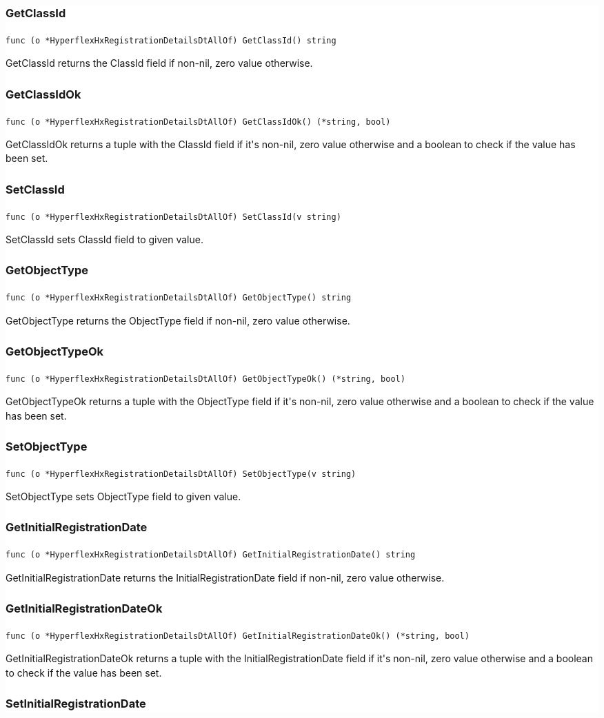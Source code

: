 ### GetClassId

`func (o *HyperflexHxRegistrationDetailsDtAllOf) GetClassId() string`

GetClassId returns the ClassId field if non-nil, zero value otherwise.

### GetClassIdOk

`func (o *HyperflexHxRegistrationDetailsDtAllOf) GetClassIdOk() (*string, bool)`

GetClassIdOk returns a tuple with the ClassId field if it's non-nil, zero value otherwise
and a boolean to check if the value has been set.

### SetClassId

`func (o *HyperflexHxRegistrationDetailsDtAllOf) SetClassId(v string)`

SetClassId sets ClassId field to given value.


### GetObjectType

`func (o *HyperflexHxRegistrationDetailsDtAllOf) GetObjectType() string`

GetObjectType returns the ObjectType field if non-nil, zero value otherwise.

### GetObjectTypeOk

`func (o *HyperflexHxRegistrationDetailsDtAllOf) GetObjectTypeOk() (*string, bool)`

GetObjectTypeOk returns a tuple with the ObjectType field if it's non-nil, zero value otherwise
and a boolean to check if the value has been set.

### SetObjectType

`func (o *HyperflexHxRegistrationDetailsDtAllOf) SetObjectType(v string)`

SetObjectType sets ObjectType field to given value.


### GetInitialRegistrationDate

`func (o *HyperflexHxRegistrationDetailsDtAllOf) GetInitialRegistrationDate() string`

GetInitialRegistrationDate returns the InitialRegistrationDate field if non-nil, zero value otherwise.

### GetInitialRegistrationDateOk

`func (o *HyperflexHxRegistrationDetailsDtAllOf) GetInitialRegistrationDateOk() (*string, bool)`

GetInitialRegistrationDateOk returns a tuple with the InitialRegistrationDate field if it's non-nil, zero value otherwise
and a boolean to check if the value has been set.

### SetInitialRegistrationDate
